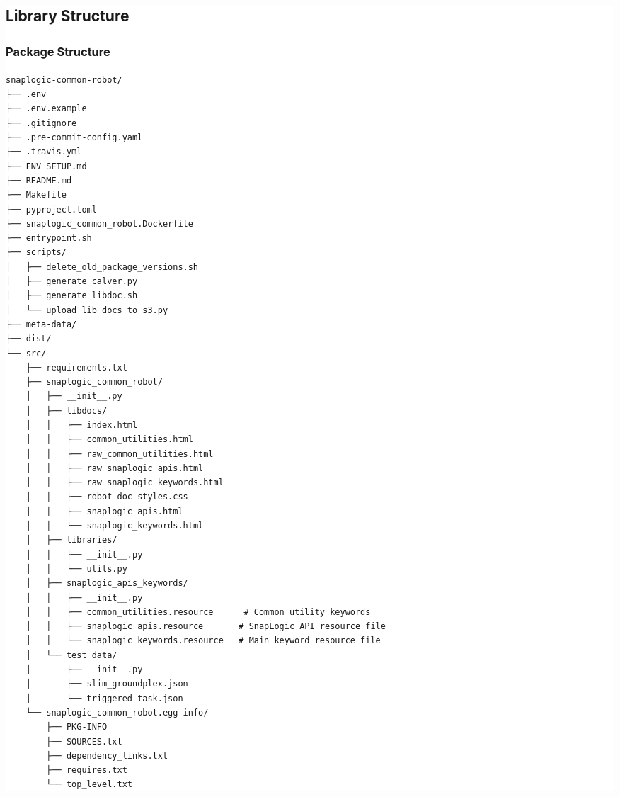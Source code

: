 ## Library Structure

### Package Structure

```
snaplogic-common-robot/
├── .env
├── .env.example
├── .gitignore
├── .pre-commit-config.yaml
├── .travis.yml
├── ENV_SETUP.md
├── README.md
├── Makefile
├── pyproject.toml
├── snaplogic_common_robot.Dockerfile
├── entrypoint.sh
├── scripts/
│   ├── delete_old_package_versions.sh
│   ├── generate_calver.py
│   ├── generate_libdoc.sh
│   └── upload_lib_docs_to_s3.py
├── meta-data/
├── dist/
└── src/
    ├── requirements.txt
    ├── snaplogic_common_robot/
    │   ├── __init__.py
    │   ├── libdocs/
    │   │   ├── index.html
    │   │   ├── common_utilities.html
    │   │   ├── raw_common_utilities.html
    │   │   ├── raw_snaplogic_apis.html
    │   │   ├── raw_snaplogic_keywords.html
    │   │   ├── robot-doc-styles.css
    │   │   ├── snaplogic_apis.html
    │   │   └── snaplogic_keywords.html
    │   ├── libraries/
    │   │   ├── __init__.py
    │   │   └── utils.py
    │   ├── snaplogic_apis_keywords/
    │   │   ├── __init__.py
    │   │   ├── common_utilities.resource      # Common utility keywords
    │   │   ├── snaplogic_apis.resource       # SnapLogic API resource file
    │   │   └── snaplogic_keywords.resource   # Main keyword resource file
    │   └── test_data/
    │       ├── __init__.py
    │       ├── slim_groundplex.json
    │       └── triggered_task.json
    └── snaplogic_common_robot.egg-info/
        ├── PKG-INFO
        ├── SOURCES.txt
        ├── dependency_links.txt
        ├── requires.txt
        └── top_level.txt
```
